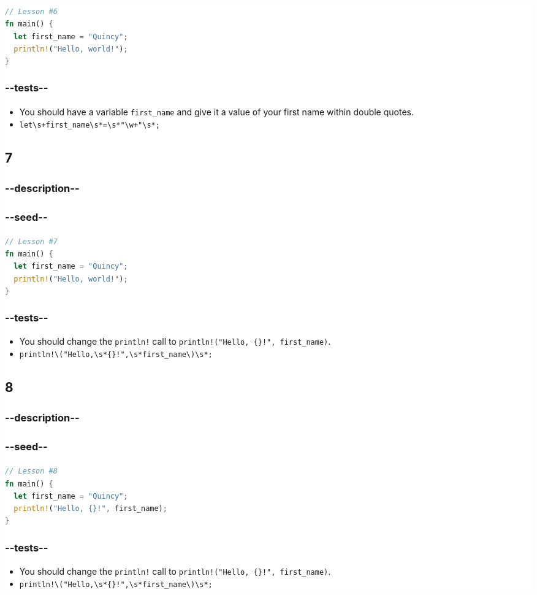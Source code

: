 ```rust
// Lesson #6
fn main() {
  let first_name = "Quincy";
  println!("Hello, world!");
}
```

### --tests--

- You should have a variable `first_name` and give it a value of your first name within double quotes.
- `let\s+first_name\s*=\s*"\w+"\s*;`

## 7

### --description--

### --seed--

```rust
// Lesson #7
fn main() {
  let first_name = "Quincy";
  println!("Hello, world!");
}
```

### --tests--

- You should change the `println!` call to `println!("Hello, {}!", first_name)`.
- `println!\("Hello,\s*{}!",\s*first_name\)\s*;`

## 8

### --description--

### --seed--

```rust
// Lesson #8
fn main() {
  let first_name = "Quincy";
  println!("Hello, {}!", first_name);
}
```

### --tests--

- You should change the `println!` call to `println!("Hello, {}!", first_name)`.
- `println!\("Hello,\s*{}!",\s*first_name\)\s*;`
